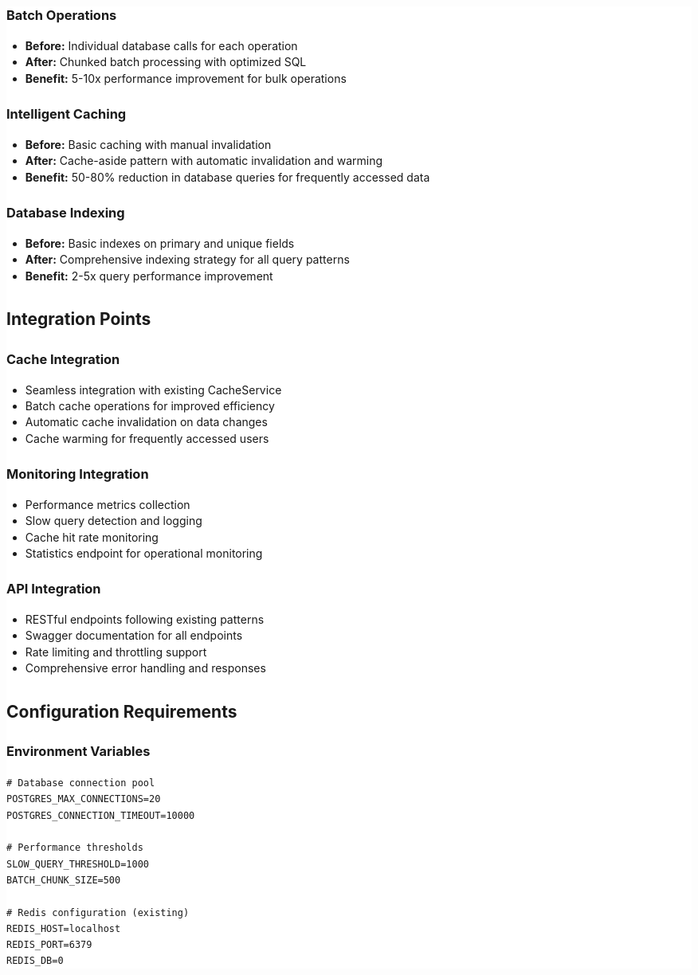 ### Batch Operations
- **Before:** Individual database calls for each operation
- **After:** Chunked batch processing with optimized SQL
- **Benefit:** 5-10x performance improvement for bulk operations

### Intelligent Caching
- **Before:** Basic caching with manual invalidation
- **After:** Cache-aside pattern with automatic invalidation and warming
- **Benefit:** 50-80% reduction in database queries for frequently accessed data

### Database Indexing
- **Before:** Basic indexes on primary and unique fields
- **After:** Comprehensive indexing strategy for all query patterns
- **Benefit:** 2-5x query performance improvement

## Integration Points

### Cache Integration
- Seamless integration with existing CacheService
- Batch cache operations for improved efficiency
- Automatic cache invalidation on data changes
- Cache warming for frequently accessed users

### Monitoring Integration
- Performance metrics collection
- Slow query detection and logging
- Cache hit rate monitoring
- Statistics endpoint for operational monitoring

### API Integration
- RESTful endpoints following existing patterns
- Swagger documentation for all endpoints
- Rate limiting and throttling support
- Comprehensive error handling and responses

## Configuration Requirements

### Environment Variables
```env
# Database connection pool
POSTGRES_MAX_CONNECTIONS=20
POSTGRES_CONNECTION_TIMEOUT=10000

# Performance thresholds
SLOW_QUERY_THRESHOLD=1000
BATCH_CHUNK_SIZE=500

# Redis configuration (existing)
REDIS_HOST=localhost
REDIS_PORT=6379
REDIS_DB=0
```
